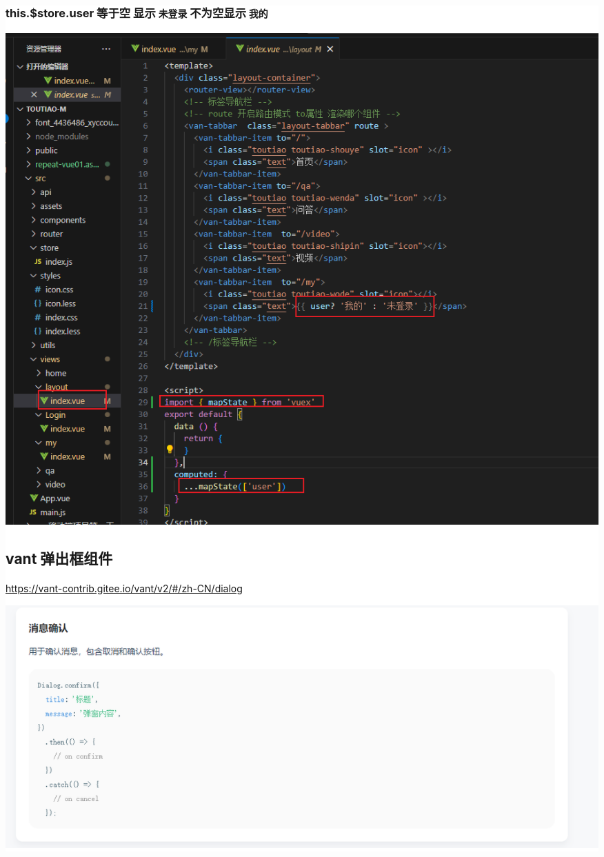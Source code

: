### this.$store.user 等于空 显示 `未登录` 不为空显示 `我的`

![image-20240227154614827](repeat-vue01.assets/image-20240227154614827.png)

##  vant 弹出框组件

https://vant-contrib.gitee.io/vant/v2/#/zh-CN/dialog

![image-20240227155037279](repeat-vue01.assets/image-20240227155037279.png)
